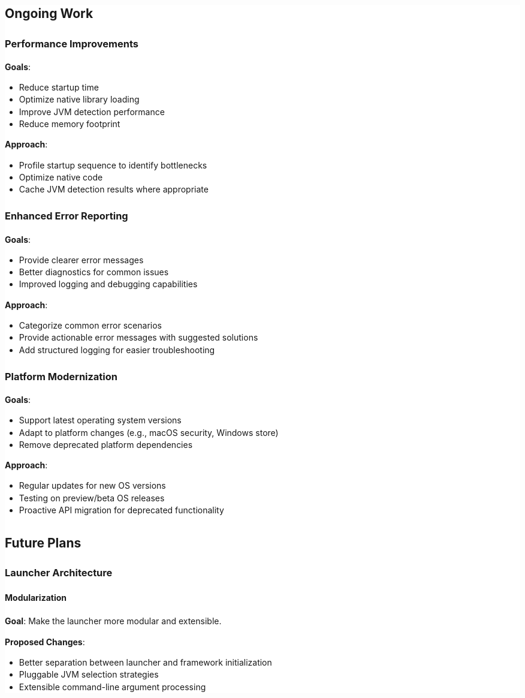 ## Ongoing Work

### Performance Improvements

**Goals**:
- Reduce startup time
- Optimize native library loading
- Improve JVM detection performance
- Reduce memory footprint

**Approach**:
- Profile startup sequence to identify bottlenecks
- Optimize native code
- Cache JVM detection results where appropriate

### Enhanced Error Reporting

**Goals**:
- Provide clearer error messages
- Better diagnostics for common issues
- Improved logging and debugging capabilities

**Approach**:
- Categorize common error scenarios
- Provide actionable error messages with suggested solutions
- Add structured logging for easier troubleshooting

### Platform Modernization

**Goals**:
- Support latest operating system versions
- Adapt to platform changes (e.g., macOS security, Windows store)
- Remove deprecated platform dependencies

**Approach**:
- Regular updates for new OS versions
- Testing on preview/beta OS releases
- Proactive API migration for deprecated functionality

## Future Plans

### Launcher Architecture

#### Modularization

**Goal**: Make the launcher more modular and extensible.

**Proposed Changes**:
- Better separation between launcher and framework initialization
- Pluggable JVM selection strategies
- Extensible command-line argument processing
